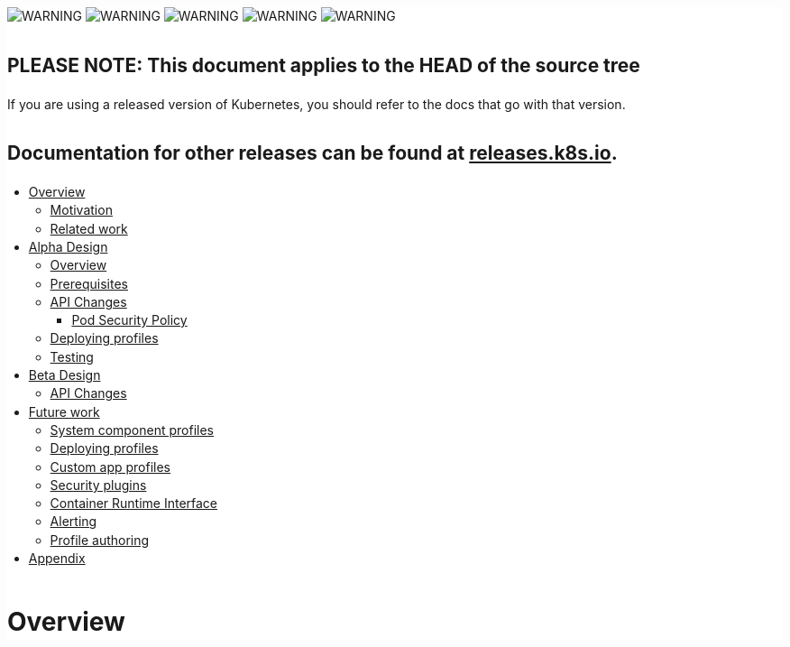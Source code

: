 



<img src="http://kubernetes.io/kubernetes/img/warning.png" alt="WARNING"
     width="25" height="25">
<img src="http://kubernetes.io/kubernetes/img/warning.png" alt="WARNING"
     width="25" height="25">
<img src="http://kubernetes.io/kubernetes/img/warning.png" alt="WARNING"
     width="25" height="25">
<img src="http://kubernetes.io/kubernetes/img/warning.png" alt="WARNING"
     width="25" height="25">
<img src="http://kubernetes.io/kubernetes/img/warning.png" alt="WARNING"
     width="25" height="25">

<h2>PLEASE NOTE: This document applies to the HEAD of the source tree</h2>

If you are using a released version of Kubernetes, you should
refer to the docs that go with that version.

Documentation for other releases can be found at
[releases.k8s.io](http://releases.k8s.io).
</strong>
--







- [Overview](#overview)
  - [Motivation](#motivation)
  - [Related work](#related-work)
- [Alpha Design](#alpha-design)
  - [Overview](#overview-1)
  - [Prerequisites](#prerequisites)
  - [API Changes](#api-changes)
    - [Pod Security Policy](#pod-security-policy)
  - [Deploying profiles](#deploying-profiles)
  - [Testing](#testing)
- [Beta Design](#beta-design)
  - [API Changes](#api-changes-1)
- [Future work](#future-work)
  - [System component profiles](#system-component-profiles)
  - [Deploying profiles](#deploying-profiles-1)
  - [Custom app profiles](#custom-app-profiles)
  - [Security plugins](#security-plugins)
  - [Container Runtime Interface](#container-runtime-interface)
  - [Alerting](#alerting)
  - [Profile authoring](#profile-authoring)
- [Appendix](#appendix)



# Overview
